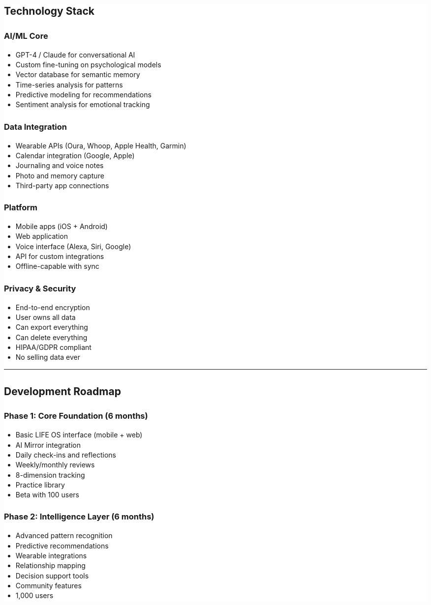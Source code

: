 
## Technology Stack

### AI/ML Core
- GPT-4 / Claude for conversational AI
- Custom fine-tuning on psychological models
- Vector database for semantic memory
- Time-series analysis for patterns
- Predictive modeling for recommendations
- Sentiment analysis for emotional tracking

### Data Integration
- Wearable APIs (Oura, Whoop, Apple Health, Garmin)
- Calendar integration (Google, Apple)
- Journaling and voice notes
- Photo and memory capture
- Third-party app connections

### Platform
- Mobile apps (iOS + Android)
- Web application
- Voice interface (Alexa, Siri, Google)
- API for custom integrations
- Offline-capable with sync

### Privacy & Security
- End-to-end encryption
- User owns all data
- Can export everything
- Can delete everything
- HIPAA/GDPR compliant
- No selling data ever

---

## Development Roadmap

### Phase 1: Core Foundation (6 months)
- Basic LIFE OS interface (mobile + web)
- AI Mirror integration
- Daily check-ins and reflections
- Weekly/monthly reviews
- 8-dimension tracking
- Practice library
- Beta with 100 users

### Phase 2: Intelligence Layer (6 months)
- Advanced pattern recognition
- Predictive recommendations
- Wearable integrations
- Relationship mapping
- Decision support tools
- Community features
- 1,000 users
